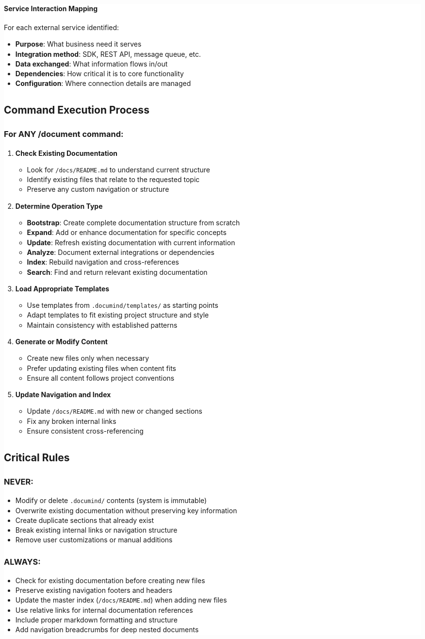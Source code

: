 #### Service Interaction Mapping
For each external service identified:
- **Purpose**: What business need it serves
- **Integration method**: SDK, REST API, message queue, etc.  
- **Data exchanged**: What information flows in/out
- **Dependencies**: How critical it is to core functionality
- **Configuration**: Where connection details are managed

## Command Execution Process

### For ANY /document command:

1. **Check Existing Documentation**
   - Look for `/docs/README.md` to understand current structure
   - Identify existing files that relate to the requested topic
   - Preserve any custom navigation or structure

2. **Determine Operation Type**
   - **Bootstrap**: Create complete documentation structure from scratch
   - **Expand**: Add or enhance documentation for specific concepts
   - **Update**: Refresh existing documentation with current information
   - **Analyze**: Document external integrations or dependencies
   - **Index**: Rebuild navigation and cross-references
   - **Search**: Find and return relevant existing documentation

3. **Load Appropriate Templates**
   - Use templates from `.documind/templates/` as starting points
   - Adapt templates to fit existing project structure and style
   - Maintain consistency with established patterns

4. **Generate or Modify Content**
   - Create new files only when necessary
   - Prefer updating existing files when content fits
   - Ensure all content follows project conventions

5. **Update Navigation and Index**
   - Update `/docs/README.md` with new or changed sections
   - Fix any broken internal links
   - Ensure consistent cross-referencing

## Critical Rules

### NEVER:
- Modify or delete `.documind/` contents (system is immutable)
- Overwrite existing documentation without preserving key information
- Create duplicate sections that already exist
- Break existing internal links or navigation structure
- Remove user customizations or manual additions

### ALWAYS:
- Check for existing documentation before creating new files
- Preserve existing navigation footers and headers
- Update the master index (`/docs/README.md`) when adding new files
- Use relative links for internal documentation references
- Include proper markdown formatting and structure
- Add navigation breadcrumbs for deep nested documents
